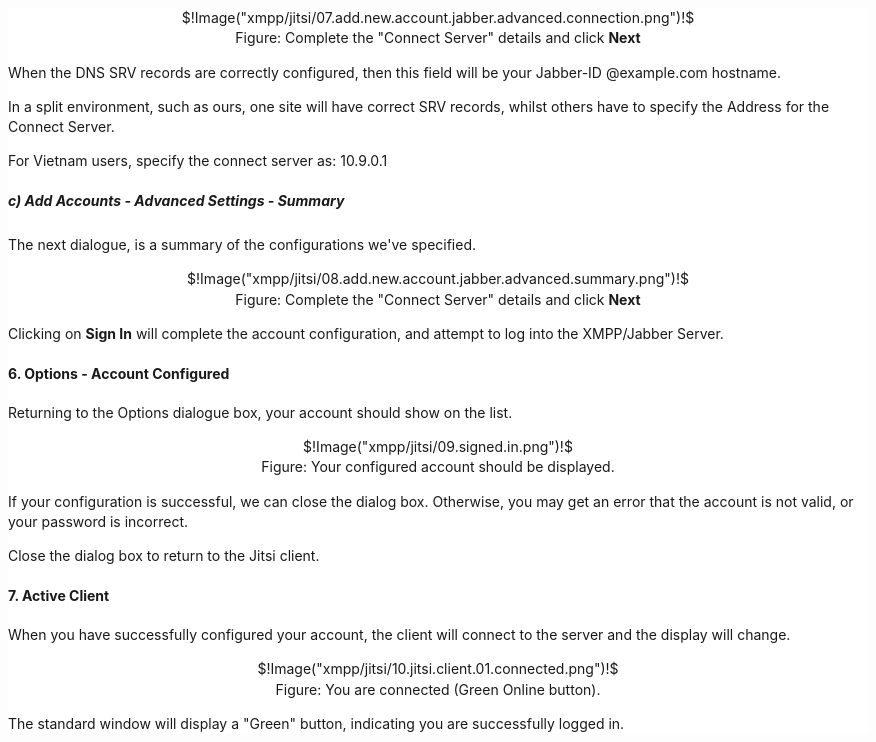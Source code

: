 <div style="text-align:center">
	$!Image("xmpp/jitsi/07.add.new.account.jabber.advanced.connection.png")!$
	<br />
	Figure: Complete the "Connect Server" details and click <strong>Next</strong>
</div>

When the DNS SRV records are correctly configured, then this field will be
your Jabber-ID @example.com hostname.

In a split environment, such as ours, one site will have correct SRV records, whilst
others have to specify the Address for the Connect Server.

For Vietnam users, specify the connect server as: 10.9.0.1

##### c) Add Accounts - Advanced Settings - Summary

The next dialogue, is a summary of the configurations we've
specified.

<div style="text-align:center">
	$!Image("xmpp/jitsi/08.add.new.account.jabber.advanced.summary.png")!$
	<br />
	Figure: Complete the "Connect Server" details and click <strong>Next</strong>
</div>

Clicking on **Sign In** will complete the account configuration, and 
attempt to log into the XMPP/Jabber Server.

#### 6. Options - Account Configured

Returning to the Options dialogue box, your account should show on the list.

<div style="text-align:center">
	$!Image("xmpp/jitsi/09.signed.in.png")!$
	<br />
	Figure: Your configured account should be displayed.
</div>

If your configuration is successful, we can close the dialog box. Otherwise,
you may get an error that the account is not valid, or your password
is incorrect.

Close the dialog box to return to the Jitsi client.

#### 7. Active Client

When you have successfully configured your account, the client will
connect to the server and the display will change.

<div style="text-align:center">
	$!Image("xmpp/jitsi/10.jitsi.client.01.connected.png")!$
	<br />
	Figure: You are connected (Green Online button).
</div>

The standard window will display a "Green" button, indicating you
are successfully logged in.
